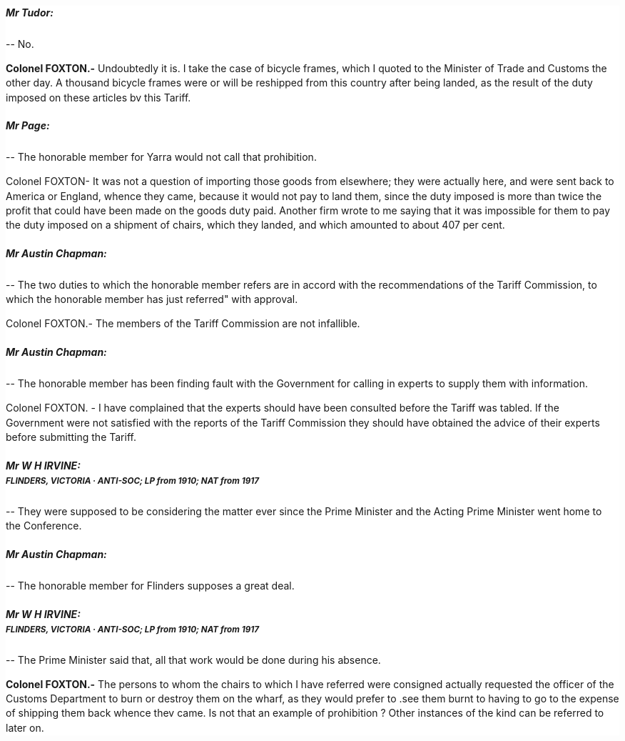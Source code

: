 ##### Mr Tudor:

--  No. 


 **Colonel FOXTON.-** Undoubtedly it is. I take the case of bicycle frames, which I quoted to the Minister of Trade and Customs the other day. A thousand bicycle frames were or will be reshipped from this country after being landed, as the result of the duty imposed on these articles bv this Tariff. 

##### Mr Page:

--  The honorable member for Yarra would not call that prohibition. 

Colonel FOXTON- It was not a question of importing those goods from elsewhere; they were actually here, and were sent back to America or England, whence they came, because it would not pay to land them, since the duty imposed is more than twice the profit that could have been made on the goods duty paid. Another firm wrote to me saying that it was impossible for them to pay the duty imposed on a shipment of chairs, which they landed, and which amounted to about 407 per cent. 

##### Mr Austin Chapman:

--  The two duties to which the honorable member refers are in accord with the recommendations of the Tariff Commission, to which the honorable member has just referred" with approval. 

Colonel FOXTON.- The members of the Tariff Commission are not infallible. 

##### Mr Austin Chapman:

--  The honorable member has been finding fault with the Government for calling in experts to supply them with information. 

Colonel FOXTON. - I have complained that the experts should have been consulted before the Tariff was tabled. If the Government were not satisfied with the reports of the Tariff Commission they should have obtained the advice of their experts before submitting the Tariff. 

##### Mr W H IRVINE:<br><small class="text-muted">FLINDERS, VICTORIA &middot; ANTI-SOC; LP from 1910; NAT from 1917</small>

--  They were supposed to be considering the matter ever since the Prime Minister and the Acting Prime Minister went home to the Conference. 

##### Mr Austin Chapman:

--  The honorable member for Flinders supposes a great deal. 

##### Mr W H IRVINE:<br><small class="text-muted">FLINDERS, VICTORIA &middot; ANTI-SOC; LP from 1910; NAT from 1917</small>

--  The Prime Minister said that, all that work would be done during his absence. 


 **Colonel FOXTON.-** The persons to whom the chairs to which I have referred were consigned actually requested the officer of the Customs Department to burn or destroy them on the wharf, as they would prefer to .see them burnt to having to go to the expense of shipping them back whence thev came. Is not that an example of prohibition ? Other instances of the kind can be referred to later on. 

